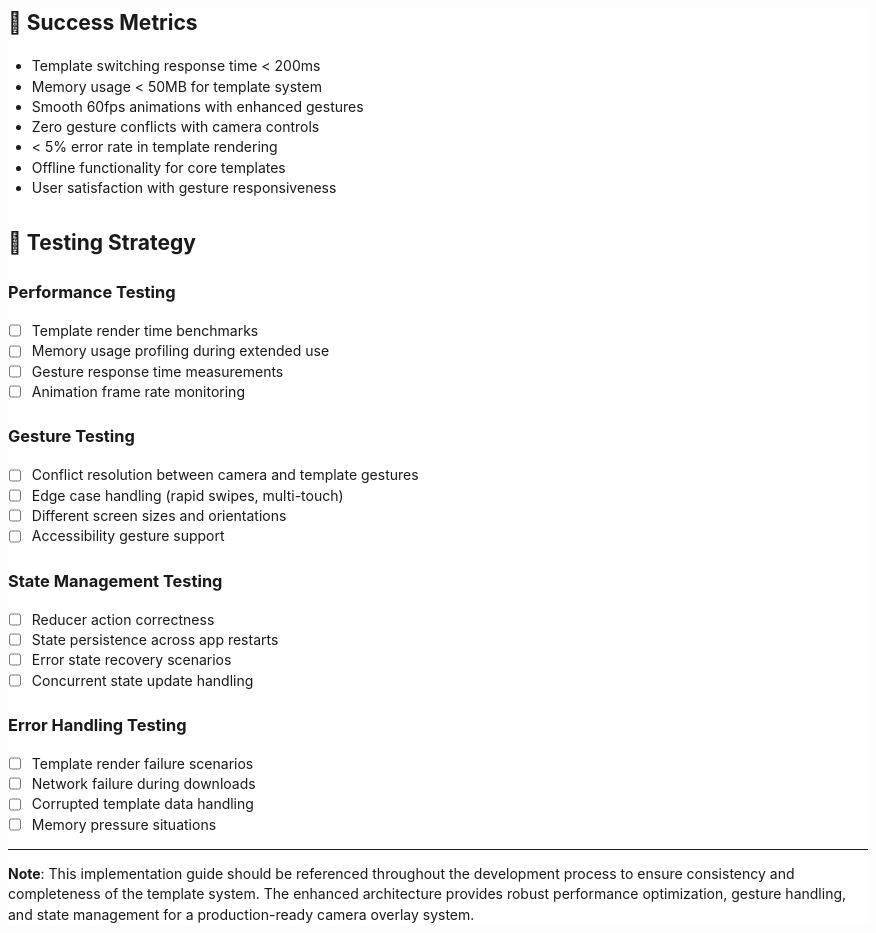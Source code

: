 ## 🎯 **Success Metrics**

- Template switching response time < 200ms
- Memory usage < 50MB for template system
- Smooth 60fps animations with enhanced gestures
- Zero gesture conflicts with camera controls
- < 5% error rate in template rendering
- Offline functionality for core templates
- User satisfaction with gesture responsiveness

## 🧪 **Testing Strategy**

### **Performance Testing**
- [ ] Template render time benchmarks
- [ ] Memory usage profiling during extended use
- [ ] Gesture response time measurements
- [ ] Animation frame rate monitoring

### **Gesture Testing**
- [ ] Conflict resolution between camera and template gestures
- [ ] Edge case handling (rapid swipes, multi-touch)
- [ ] Different screen sizes and orientations
- [ ] Accessibility gesture support

### **State Management Testing**
- [ ] Reducer action correctness
- [ ] State persistence across app restarts
- [ ] Error state recovery scenarios
- [ ] Concurrent state update handling

### **Error Handling Testing**
- [ ] Template render failure scenarios
- [ ] Network failure during downloads
- [ ] Corrupted template data handling
- [ ] Memory pressure situations

---

**Note**: This implementation guide should be referenced throughout the development process to ensure consistency and completeness of the template system. The enhanced architecture provides robust performance optimization, gesture handling, and state management for a production-ready camera overlay system.